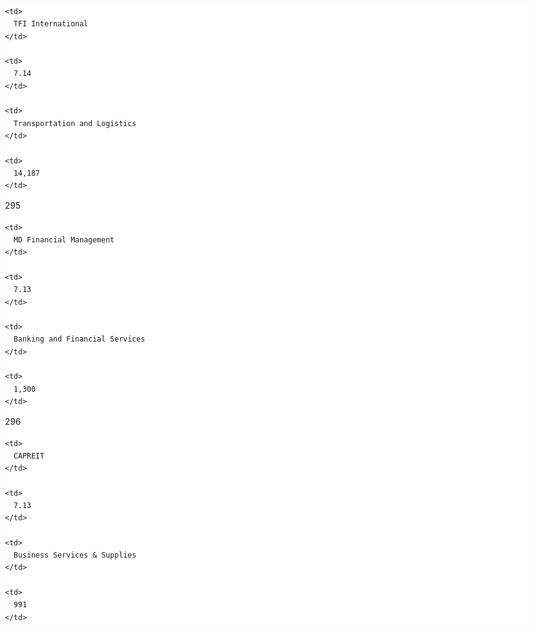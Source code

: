     <td>
      TFI International
    </td>

    <td>
      7.14
    </td>

    <td>
      Transportation and Logistics
    </td>

    <td>
      14,187
    </td>
  </tr>

  <tr>
    <td>
      295
    </td>

    <td>
      MD Financial Management
    </td>

    <td>
      7.13
    </td>

    <td>
      Banking and Financial Services
    </td>

    <td>
      1,300
    </td>
  </tr>

  <tr>
    <td>
      296
    </td>

    <td>
      CAPREIT
    </td>

    <td>
      7.13
    </td>

    <td>
      Business Services & Supplies
    </td>

    <td>
      991
    </td>
  </tr>
